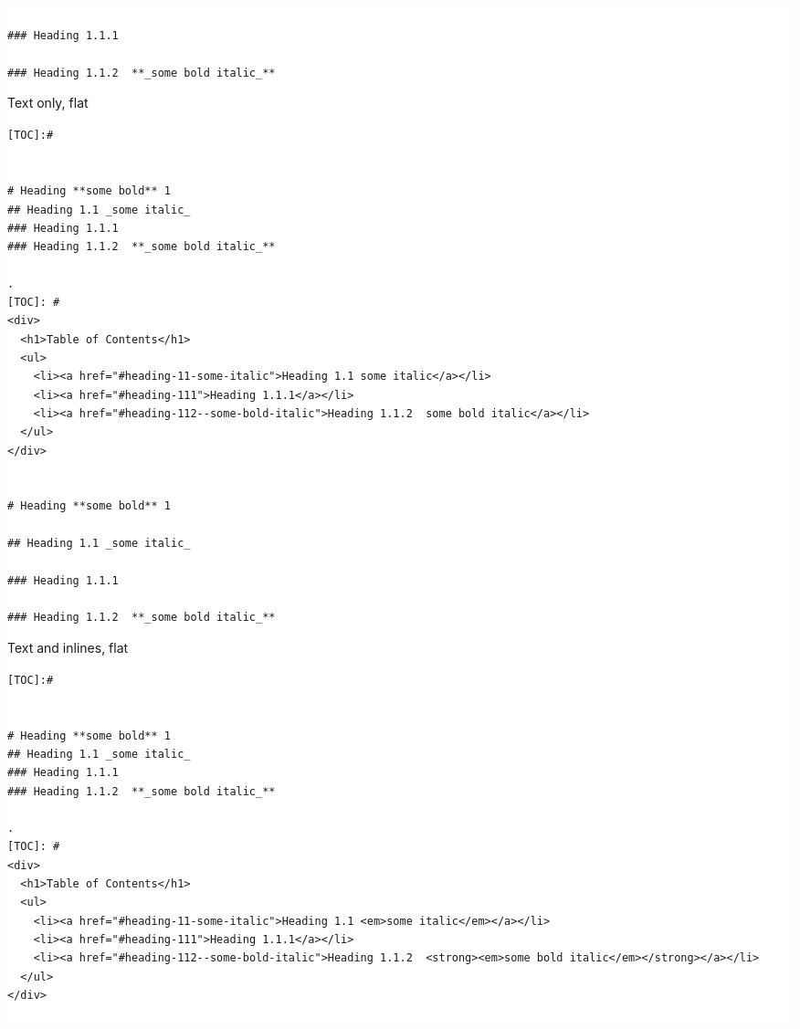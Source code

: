 ```````````````````````````````` example(No Spacer - Unordered: 8) options(text-only)

### Heading 1.1.1

### Heading 1.1.2  **_some bold italic_**

````````````````````````````````


Text only, flat

```````````````````````````````` example(No Spacer - Unordered: 9) options(text-only, flat)
[TOC]:#


# Heading **some bold** 1
## Heading 1.1 _some italic_
### Heading 1.1.1
### Heading 1.1.2  **_some bold italic_**

.
[TOC]: #
<div>
  <h1>Table of Contents</h1>
  <ul>
    <li><a href="#heading-11-some-italic">Heading 1.1 some italic</a></li>
    <li><a href="#heading-111">Heading 1.1.1</a></li>
    <li><a href="#heading-112--some-bold-italic">Heading 1.1.2  some bold italic</a></li>
  </ul>
</div>


# Heading **some bold** 1

## Heading 1.1 _some italic_

### Heading 1.1.1

### Heading 1.1.2  **_some bold italic_**

````````````````````````````````


Text and inlines, flat

```````````````````````````````` example(No Spacer - Unordered: 10) options(flat)
[TOC]:#


# Heading **some bold** 1
## Heading 1.1 _some italic_
### Heading 1.1.1
### Heading 1.1.2  **_some bold italic_**

.
[TOC]: #
<div>
  <h1>Table of Contents</h1>
  <ul>
    <li><a href="#heading-11-some-italic">Heading 1.1 <em>some italic</em></a></li>
    <li><a href="#heading-111">Heading 1.1.1</a></li>
    <li><a href="#heading-112--some-bold-italic">Heading 1.1.2  <strong><em>some bold italic</em></strong></a></li>
  </ul>
</div>


````````````````````````````````

[TOC levels=1-6]: #
[TOC levels=1-6]: #
[TOC text]: #
[TOC formatted]: #
[TOC hierarchy]: #
[TOC hierarchy]: #
[TOC hierarchy]: #
[TOC levels=1-6]: #
[TOC levels=1-6]: #
[TOC text]: #
[TOC formatted]: #
[TOC hierarchy]: #
[TOC hierarchy]: #
[TOC hierarchy]: #
[TOC levels=1-6]: #
[TOC levels=1-6]: #
[TOC text]: #
[TOC formatted]: #
[TOC hierarchy]: #
[TOC hierarchy]: #
[TOC hierarchy]: #
[TOC levels=1-6]: #
[TOC levels=1-6]: #
[TOC text]: #
[TOC formatted]: #
[TOC hierarchy]: #
[TOC hierarchy]: #
[TOC hierarchy]: #